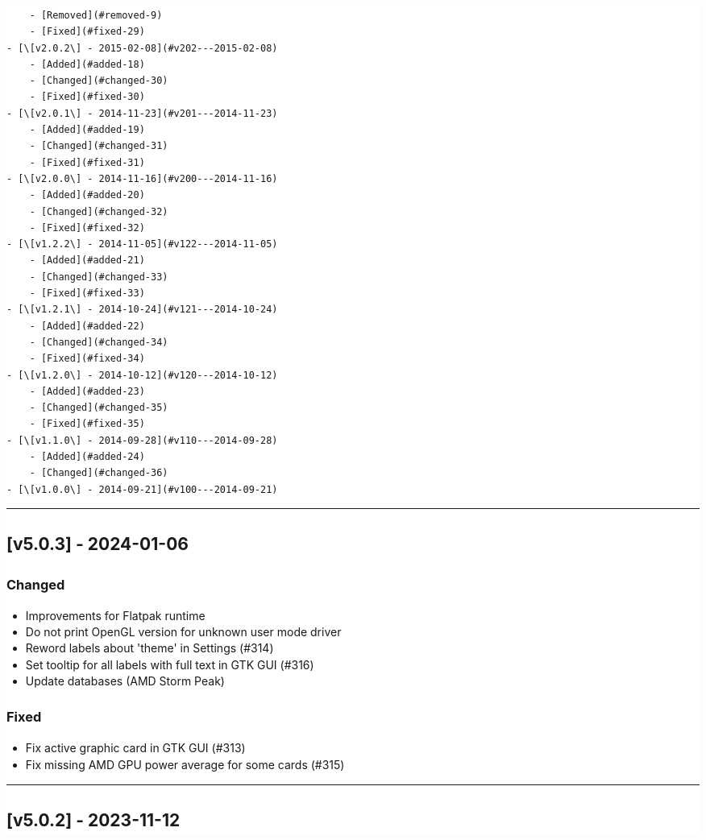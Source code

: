 		- [Removed](#removed-9)
		- [Fixed](#fixed-29)
	- [\[v2.0.2\] - 2015-02-08](#v202---2015-02-08)
		- [Added](#added-18)
		- [Changed](#changed-30)
		- [Fixed](#fixed-30)
	- [\[v2.0.1\] - 2014-11-23](#v201---2014-11-23)
		- [Added](#added-19)
		- [Changed](#changed-31)
		- [Fixed](#fixed-31)
	- [\[v2.0.0\] - 2014-11-16](#v200---2014-11-16)
		- [Added](#added-20)
		- [Changed](#changed-32)
		- [Fixed](#fixed-32)
	- [\[v1.2.2\] - 2014-11-05](#v122---2014-11-05)
		- [Added](#added-21)
		- [Changed](#changed-33)
		- [Fixed](#fixed-33)
	- [\[v1.2.1\] - 2014-10-24](#v121---2014-10-24)
		- [Added](#added-22)
		- [Changed](#changed-34)
		- [Fixed](#fixed-34)
	- [\[v1.2.0\] - 2014-10-12](#v120---2014-10-12)
		- [Added](#added-23)
		- [Changed](#changed-35)
		- [Fixed](#fixed-35)
	- [\[v1.1.0\] - 2014-09-28](#v110---2014-09-28)
		- [Added](#added-24)
		- [Changed](#changed-36)
	- [\[v1.0.0\] - 2014-09-21](#v100---2014-09-21)

---

## [v5.0.3] - 2024-01-06

### Changed

- Improvements for Flatpak runtime
- Do not print OpenGL version for unknown user mode driver
- Reword labels about 'theme' in Settings (#314)
- Set tooltip for all labels with full text in GTK GUI (#316)
- Update databases (AMD Storm Peak)

### Fixed

- Fix active graphic card in GTK GUI (#313)
- Fix missing AMD GPU power average for some cards (#315)

---

## [v5.0.2] - 2023-11-12
